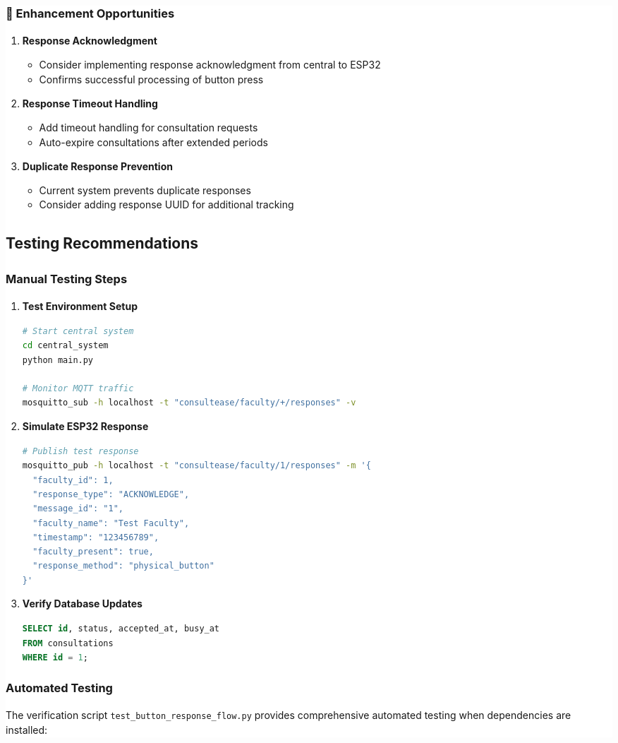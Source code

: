 ### 🔧 Enhancement Opportunities

1. **Response Acknowledgment**
   - Consider implementing response acknowledgment from central to ESP32
   - Confirms successful processing of button press

2. **Response Timeout Handling**
   - Add timeout handling for consultation requests
   - Auto-expire consultations after extended periods

3. **Duplicate Response Prevention**
   - Current system prevents duplicate responses
   - Consider adding response UUID for additional tracking

## Testing Recommendations

### Manual Testing Steps

1. **Test Environment Setup**
   ```bash
   # Start central system
   cd central_system
   python main.py
   
   # Monitor MQTT traffic
   mosquitto_sub -h localhost -t "consultease/faculty/+/responses" -v
   ```

2. **Simulate ESP32 Response**
   ```bash
   # Publish test response
   mosquitto_pub -h localhost -t "consultease/faculty/1/responses" -m '{
     "faculty_id": 1,
     "response_type": "ACKNOWLEDGE",
     "message_id": "1",
     "faculty_name": "Test Faculty",
     "timestamp": "123456789",
     "faculty_present": true,
     "response_method": "physical_button"
   }'
   ```

3. **Verify Database Updates**
   ```sql
   SELECT id, status, accepted_at, busy_at 
   FROM consultations 
   WHERE id = 1;
   ```

### Automated Testing

The verification script `test_button_response_flow.py` provides comprehensive automated testing when dependencies are installed:
